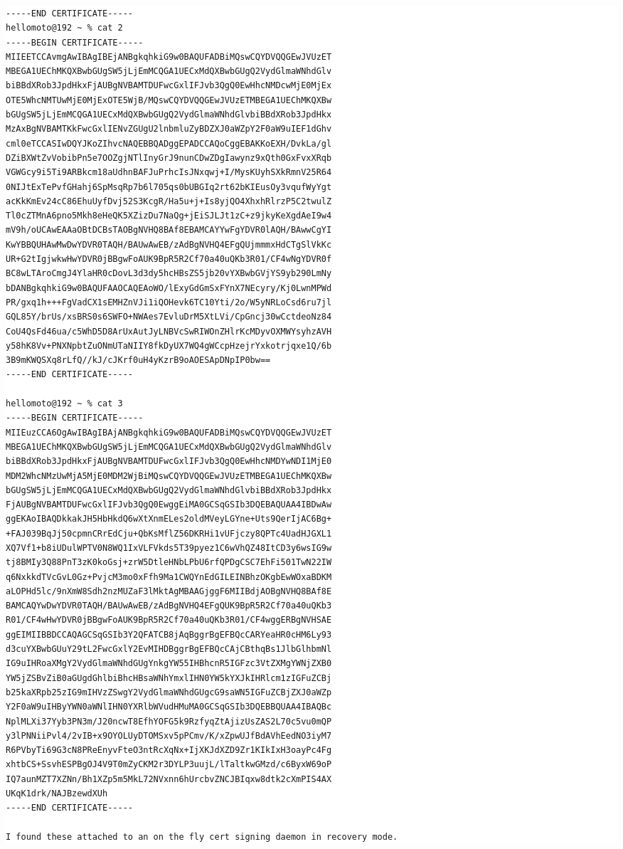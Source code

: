 ```
-----END CERTIFICATE-----
hellomoto@192 ~ % cat 2
-----BEGIN CERTIFICATE-----
MIIEETCCAvmgAwIBAgIBEjANBgkqhkiG9w0BAQUFADBiMQswCQYDVQQGEwJVUzET
MBEGA1UEChMKQXBwbGUgSW5jLjEmMCQGA1UECxMdQXBwbGUgQ2VydGlmaWNhdGlv
biBBdXRob3JpdHkxFjAUBgNVBAMTDUFwcGxlIFJvb3QgQ0EwHhcNMDcwMjE0MjEx
OTE5WhcNMTUwMjE0MjExOTE5WjB/MQswCQYDVQQGEwJVUzETMBEGA1UEChMKQXBw
bGUgSW5jLjEmMCQGA1UECxMdQXBwbGUgQ2VydGlmaWNhdGlvbiBBdXRob3JpdHkx
MzAxBgNVBAMTKkFwcGxlIENvZGUgU2lnbmluZyBDZXJ0aWZpY2F0aW9uIEF1dGhv
cml0eTCCASIwDQYJKoZIhvcNAQEBBQADggEPADCCAQoCggEBAKKoEXH/DvkLa/gl
DZiBXWtZvVobibPn5e7OOZgjNTlInyGrJ9nunCDwZDgIawynz9xQth0GxFvxXRqb
VGWGcy9i5Ti9ARBkcm18aUdhnBAFJuPrhcIsJNxqwj+I/MysKUyhSXkRmnV25R64
0NIJtExTePvfGHahj6SpMsqRp7b6l705qs0bUBGIq2rt62bKIEusOy3vqufWyYgt
acKkKmEv24cC86EhuUyfDvj52S3KcgR/Ha5u+j+Is8yjQO4XhxhRlrzP5C2twulZ
Tl0cZTMnA6pno5Mkh8eHeQK5XZizDu7NaQg+jEiSJLJt1zC+z9jkyKeXgdAeI9w4
mV9h/oUCAwEAAaOBtDCBsTAOBgNVHQ8BAf8EBAMCAYYwFgYDVR0lAQH/BAwwCgYI
KwYBBQUHAwMwDwYDVR0TAQH/BAUwAwEB/zAdBgNVHQ4EFgQUjmmmxHdCTgSlVkKc
UR+G2tIgjwkwHwYDVR0jBBgwFoAUK9BpR5R2Cf70a40uQKb3R01/CF4wNgYDVR0f
BC8wLTAroCmgJ4YlaHR0cDovL3d3dy5hcHBsZS5jb20vYXBwbGVjYS9yb290LmNy
bDANBgkqhkiG9w0BAQUFAAOCAQEAoWO/lExyGdGmSxFYnX7NEcyry/Kj0LwnMPWd
PR/gxq1h+++FgVadCX1sEMHZnVJi1iQOHevk6TC10Yti/2o/W5yNRLoCsd6ru7jl
GQL85Y/brUs/xsBRS0s6SWFO+NWAes7EvluDrM5XtLVi/CpGncj30wCctdeoNz84
CoU4QsFd46ua/c5WhD5D8ArUxAutJyLNBVcSwRIWOnZHlrKcMDyvOXMWYsyhzAVH
y58hK8Vv+PNXNpbtZuONmUTaNIIY8fkDyUX7WQ4gWCcpHzejrYxkotrjqxe1Q/6b
3B9mKWQSXq8rLfQ//kJ/cJKrf0uH4yKzrB9oAOESApDNpIP0bw==
-----END CERTIFICATE-----

hellomoto@192 ~ % cat 3
-----BEGIN CERTIFICATE-----
MIIEuzCCA6OgAwIBAgIBAjANBgkqhkiG9w0BAQUFADBiMQswCQYDVQQGEwJVUzET
MBEGA1UEChMKQXBwbGUgSW5jLjEmMCQGA1UECxMdQXBwbGUgQ2VydGlmaWNhdGlv
biBBdXRob3JpdHkxFjAUBgNVBAMTDUFwcGxlIFJvb3QgQ0EwHhcNMDYwNDI1MjE0
MDM2WhcNMzUwMjA5MjE0MDM2WjBiMQswCQYDVQQGEwJVUzETMBEGA1UEChMKQXBw
bGUgSW5jLjEmMCQGA1UECxMdQXBwbGUgQ2VydGlmaWNhdGlvbiBBdXRob3JpdHkx
FjAUBgNVBAMTDUFwcGxlIFJvb3QgQ0EwggEiMA0GCSqGSIb3DQEBAQUAA4IBDwAw
ggEKAoIBAQDkkakJH5HbHkdQ6wXtXnmELes2oldMVeyLGYne+Uts9QerIjAC6Bg+
+FAJ039BqJj50cpmnCRrEdCju+QbKsMflZ56DKRHi1vUFjczy8QPTc4UadHJGXL1
XQ7Vf1+b8iUDulWPTV0N8WQ1IxVLFVkds5T39pyez1C6wVhQZ48ItCD3y6wsIG9w
tj8BMIy3Q88PnT3zK0koGsj+zrW5DtleHNbLPbU6rfQPDgCSC7EhFi501TwN22IW
q6NxkkdTVcGvL0Gz+PvjcM3mo0xFfh9Ma1CWQYnEdGILEINBhzOKgbEwWOxaBDKM
aLOPHd5lc/9nXmW8Sdh2nzMUZaF3lMktAgMBAAGjggF6MIIBdjAOBgNVHQ8BAf8E
BAMCAQYwDwYDVR0TAQH/BAUwAwEB/zAdBgNVHQ4EFgQUK9BpR5R2Cf70a40uQKb3
R01/CF4wHwYDVR0jBBgwFoAUK9BpR5R2Cf70a40uQKb3R01/CF4wggERBgNVHSAE
ggEIMIIBBDCCAQAGCSqGSIb3Y2QFATCB8jAqBggrBgEFBQcCARYeaHR0cHM6Ly93
d3cuYXBwbGUuY29tL2FwcGxlY2EvMIHDBggrBgEFBQcCAjCBthqBs1JlbGlhbmNl
IG9uIHRoaXMgY2VydGlmaWNhdGUgYnkgYW55IHBhcnR5IGFzc3VtZXMgYWNjZXB0
YW5jZSBvZiB0aGUgdGhlbiBhcHBsaWNhYmxlIHN0YW5kYXJkIHRlcm1zIGFuZCBj
b25kaXRpb25zIG9mIHVzZSwgY2VydGlmaWNhdGUgcG9saWN5IGFuZCBjZXJ0aWZp
Y2F0aW9uIHByYWN0aWNlIHN0YXRlbWVudHMuMA0GCSqGSIb3DQEBBQUAA4IBAQBc
NplMLXi37Yyb3PN3m/J20ncwT8EfhYOFG5k9RzfyqZtAjizUsZAS2L70c5vu0mQP
y3lPNNiiPvl4/2vIB+x9OYOLUyDTOMSxv5pPCmv/K/xZpwUJfBdAVhEedNO3iyM7
R6PVbyTi69G3cN8PReEnyvFteO3ntRcXqNx+IjXKJdXZD9Zr1KIkIxH3oayPc4Fg
xhtbCS+SsvhESPBgOJ4V9T0mZyCKM2r3DYLP3uujL/lTaltkwGMzd/c6ByxW69oP
IQ7aunMZT7XZNn/Bh1XZp5m5MkL72NVxnn6hUrcbvZNCJBIqxw8dtk2cXmPIS4AX
UKqK1drk/NAJBzewdXUh
-----END CERTIFICATE-----

I found these attached to an on the fly cert signing daemon in recovery mode.
```
